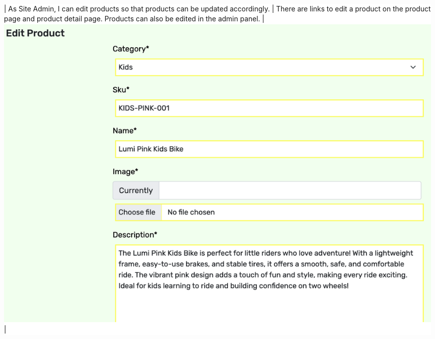 | As Site Admin, I can edit products so that products can be updated accordingly. | There are links to edit a product on the product page and product detail page. Products can also be edited in the admin panel. | ![Edit Product](documentation/user-stories/edit.png) |